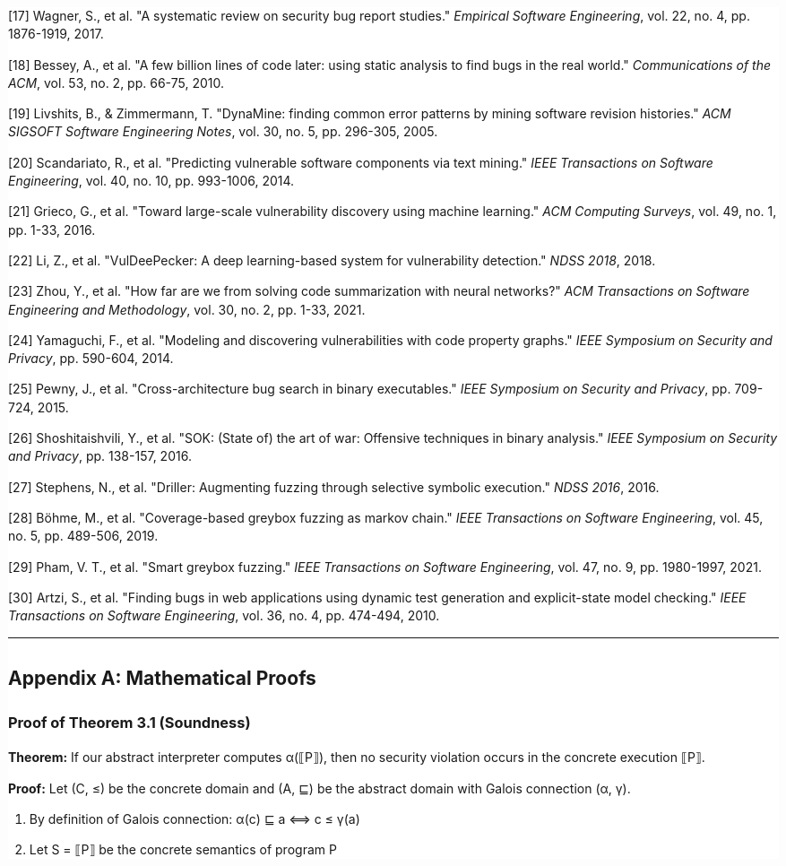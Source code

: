 [17] Wagner, S., et al. "A systematic review on security bug report studies." *Empirical Software Engineering*, vol. 22, no. 4, pp. 1876-1919, 2017.

[18] Bessey, A., et al. "A few billion lines of code later: using static analysis to find bugs in the real world." *Communications of the ACM*, vol. 53, no. 2, pp. 66-75, 2010.

[19] Livshits, B., & Zimmermann, T. "DynaMine: finding common error patterns by mining software revision histories." *ACM SIGSOFT Software Engineering Notes*, vol. 30, no. 5, pp. 296-305, 2005.

[20] Scandariato, R., et al. "Predicting vulnerable software components via text mining." *IEEE Transactions on Software Engineering*, vol. 40, no. 10, pp. 993-1006, 2014.

[21] Grieco, G., et al. "Toward large-scale vulnerability discovery using machine learning." *ACM Computing Surveys*, vol. 49, no. 1, pp. 1-33, 2016.

[22] Li, Z., et al. "VulDeePecker: A deep learning-based system for vulnerability detection." *NDSS 2018*, 2018.

[23] Zhou, Y., et al. "How far are we from solving code summarization with neural networks?" *ACM Transactions on Software Engineering and Methodology*, vol. 30, no. 2, pp. 1-33, 2021.

[24] Yamaguchi, F., et al. "Modeling and discovering vulnerabilities with code property graphs." *IEEE Symposium on Security and Privacy*, pp. 590-604, 2014.

[25] Pewny, J., et al. "Cross-architecture bug search in binary executables." *IEEE Symposium on Security and Privacy*, pp. 709-724, 2015.

[26] Shoshitaishvili, Y., et al. "SOK: (State of) the art of war: Offensive techniques in binary analysis." *IEEE Symposium on Security and Privacy*, pp. 138-157, 2016.

[27] Stephens, N., et al. "Driller: Augmenting fuzzing through selective symbolic execution." *NDSS 2016*, 2016.

[28] Böhme, M., et al. "Coverage-based greybox fuzzing as markov chain." *IEEE Transactions on Software Engineering*, vol. 45, no. 5, pp. 489-506, 2019.

[29] Pham, V. T., et al. "Smart greybox fuzzing." *IEEE Transactions on Software Engineering*, vol. 47, no. 9, pp. 1980-1997, 2021.

[30] Artzi, S., et al. "Finding bugs in web applications using dynamic test generation and explicit-state model checking." *IEEE Transactions on Software Engineering*, vol. 36, no. 4, pp. 474-494, 2010.

---

## Appendix A: Mathematical Proofs

### Proof of Theorem 3.1 (Soundness)

**Theorem:** If our abstract interpreter computes α(⟦P⟧), then no security violation occurs in the concrete execution ⟦P⟧.

**Proof:**
Let (C, ≤) be the concrete domain and (A, ⊑) be the abstract domain with Galois connection (α, γ).

1. By definition of Galois connection: α(c) ⊑ a ⟺ c ≤ γ(a)

2. Let S = ⟦P⟧ be the concrete semantics of program P
